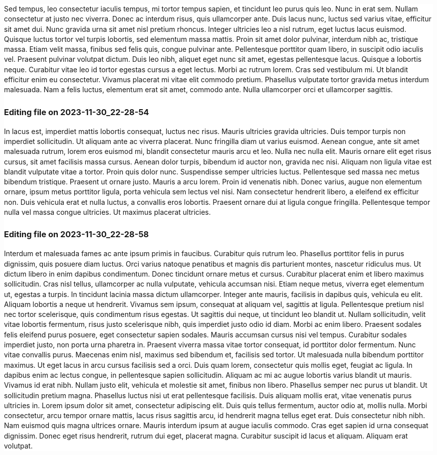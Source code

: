 Sed tempus, leo consectetur iaculis tempus, mi tortor tempus sapien, et tincidunt leo purus quis leo. Nunc in erat sem. Nullam consectetur at justo nec viverra. Donec ac interdum risus, quis ullamcorper ante. Duis lacus nunc, luctus sed varius vitae, efficitur sit amet dui. Nunc gravida urna sit amet nisl pretium rhoncus. Integer ultricies leo a nisl rutrum, eget luctus lacus euismod. Quisque luctus tortor vel turpis lobortis, sed elementum massa mattis. Proin sit amet dolor pulvinar, interdum nibh ac, tristique massa. Etiam velit massa, finibus sed felis quis, congue pulvinar ante.
Pellentesque porttitor quam libero, in suscipit odio iaculis vel. Praesent pulvinar volutpat dictum. Duis leo nibh, aliquet eget nunc sit amet, egestas pellentesque lacus. Quisque a lobortis neque. Curabitur vitae leo id tortor egestas cursus a eget lectus. Morbi ac rutrum lorem. Cras sed vestibulum mi. Ut blandit efficitur enim eu consectetur. Vivamus placerat mi vitae elit commodo pretium. Phasellus vulputate tortor gravida metus interdum malesuada. Nam a felis luctus, elementum erat sit amet, commodo ante. Nulla ullamcorper orci et ullamcorper sagittis.




### Editing file on 2023-11-30_22-28-54

In lacus est, imperdiet mattis lobortis consequat, luctus nec risus. Mauris ultricies gravida ultricies. Duis tempor turpis non imperdiet sollicitudin. Ut aliquam ante ac viverra placerat. Nunc fringilla diam ut varius euismod. Aenean congue, ante sit amet malesuada rutrum, lorem eros euismod mi, blandit consectetur mauris arcu et leo. Nulla nec nulla elit. Mauris ornare elit eget risus cursus, sit amet facilisis massa cursus. Aenean dolor turpis, bibendum id auctor non, gravida nec nisi. Aliquam non ligula vitae est blandit vulputate vitae a tortor. Proin quis dolor nunc.
Suspendisse semper ultricies luctus. Pellentesque sed massa nec metus bibendum tristique. Praesent ut ornare justo. Mauris a arcu lorem. Proin id venenatis nibh. Donec varius, augue non elementum ornare, ipsum metus porttitor ligula, porta vehicula sem lectus vel nisi. Nam consectetur hendrerit libero, a eleifend ex efficitur non. Duis vehicula erat et nulla luctus, a convallis eros lobortis. Praesent ornare dui at ligula congue fringilla. Pellentesque tempor nulla vel massa congue ultricies. Ut maximus placerat ultricies.




### Editing file on 2023-11-30_22-28-58

Interdum et malesuada fames ac ante ipsum primis in faucibus. Curabitur quis rutrum leo. Phasellus porttitor felis in purus dignissim, quis posuere diam luctus. Orci varius natoque penatibus et magnis dis parturient montes, nascetur ridiculus mus. Ut dictum libero in enim dapibus condimentum. Donec tincidunt ornare metus et cursus. Curabitur placerat enim et libero maximus sollicitudin. Cras nisl tellus, ullamcorper ac nulla vulputate, vehicula accumsan nisi. Etiam neque metus, viverra eget elementum ut, egestas a turpis. In tincidunt lacinia massa dictum ullamcorper. Integer ante mauris, facilisis in dapibus quis, vehicula eu elit. Aliquam lobortis a neque ut hendrerit. Vivamus sem ipsum, consequat at aliquam vel, sagittis at ligula.
Pellentesque pretium nisl nec tortor scelerisque, quis condimentum risus egestas. Ut sagittis dui neque, ut tincidunt leo blandit ut. Nullam sollicitudin, velit vitae lobortis fermentum, risus justo scelerisque nibh, quis imperdiet justo odio id diam. Morbi ac enim libero. Praesent sodales felis eleifend purus posuere, eget consectetur sapien sodales. Mauris accumsan cursus nisi vel tempus. Curabitur sodales imperdiet justo, non porta urna pharetra in. Praesent viverra massa vitae tortor consequat, id porttitor dolor fermentum. Nunc vitae convallis purus. Maecenas enim nisl, maximus sed bibendum et, facilisis sed tortor. Ut malesuada nulla bibendum porttitor maximus. Ut eget lacus in arcu cursus facilisis sed a orci.
Duis quam lorem, consectetur quis mollis eget, feugiat ac ligula. In dapibus enim ac lectus congue, in pellentesque sapien sollicitudin. Aliquam ac mi ac augue lobortis varius blandit ut mauris. Vivamus id erat nibh. Nullam justo elit, vehicula et molestie sit amet, finibus non libero. Phasellus semper nec purus ut blandit. Ut sollicitudin pretium magna. Phasellus luctus nisi ut erat pellentesque facilisis. Duis aliquam mollis erat, vitae venenatis purus ultricies in. Lorem ipsum dolor sit amet, consectetur adipiscing elit.
Duis quis tellus fermentum, auctor odio at, mollis nulla. Morbi consectetur, arcu tempor ornare mattis, lacus risus sagittis arcu, id hendrerit magna tellus eget erat. Duis consectetur nibh nibh. Nam euismod quis magna ultrices ornare. Mauris interdum ipsum at augue iaculis commodo. Cras eget sapien id urna consequat dignissim. Donec eget risus hendrerit, rutrum dui eget, placerat magna. Curabitur suscipit id lacus et aliquam. Aliquam erat volutpat.
